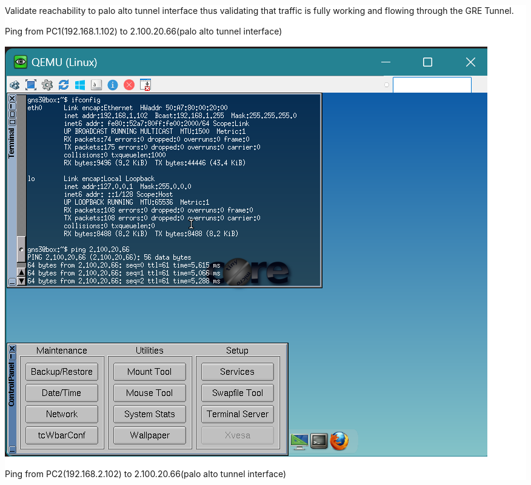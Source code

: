 Validate reachability to palo alto tunnel interface thus validating that traffic is fully working and flowing through the GRE Tunnel.

Ping from PC1(192.168.1.102) to 2.100.20.66(palo alto tunnel interface)

![](media/74350c900ccf027658d32008a6c2bbef.png)

Ping from PC2(192.168.2.102) to 2.100.20.66(palo alto tunnel interface)
